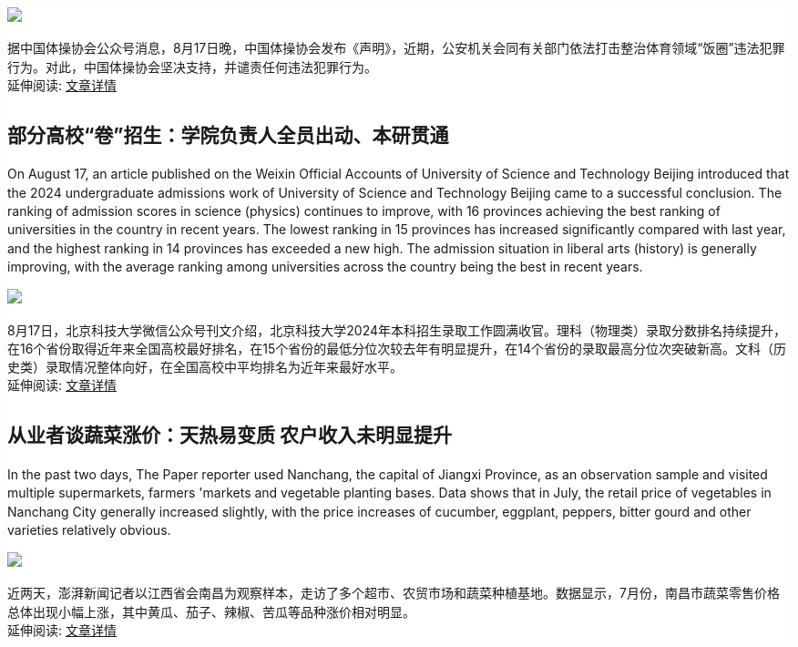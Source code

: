 <img src="https://p4.img.cctvpic.com/photoworkspace/2024/08/18/2024081809094098703.jpg" />   

据中国体操协会公众号消息，8月17日晚，中国体操协会发布《声明》，近期，公安机关会同有关部门依法打击整治体育领域“饭圈”违法犯罪行为。对此，中国体操协会坚决支持，并谴责任何违法犯罪行为。   
延伸阅读: [文章详情](https://news.cctv.com/2024/08/18/ARTIm4HAL9xne1wJKMdBNqfI240818.shtml)   

<qrcode title="中国体操协会发布声明：坚决支持依法整治“饭圈”" image="https://p4.img.cctvpic.com/photoworkspace/2024/08/18/2024081809094098703.jpg" />   

## 部分高校“卷”招生：学院负责人全员出动、本研贯通   
On August 17, an article published on the Weixin Official Accounts of University of Science and Technology Beijing introduced that the 2024 undergraduate admissions work of University of Science and Technology Beijing came to a successful conclusion. The ranking of admission scores in science (physics) continues to improve, with 16 provinces achieving the best ranking of universities in the country in recent years. The lowest ranking in 15 provinces has increased significantly compared with last year, and the highest ranking in 14 provinces has exceeded a new high. The admission situation in liberal arts (history) is generally improving, with the average ranking among universities across the country being the best in recent years.   

<img src="https://p1.img.cctvpic.com/photoworkspace/2024/08/18/2024081806560256423.jpg" />   

8月17日，北京科技大学微信公众号刊文介绍，北京科技大学2024年本科招生录取工作圆满收官。理科（物理类）录取分数排名持续提升，在16个省份取得近年来全国高校最好排名，在15个省份的最低分位次较去年有明显提升，在14个省份的录取最高分位次突破新高。文科（历史类）录取情况整体向好，在全国高校中平均排名为近年来最好水平。   
延伸阅读: [文章详情](https://news.cctv.com/2024/08/18/ARTIGQck0vrRJ6xFIru8V662240818.shtml)   

<qrcode title="部分高校“卷”招生：学院负责人全员出动、本研贯通" image="https://p1.img.cctvpic.com/photoworkspace/2024/08/18/2024081806560256423.jpg" />   

## 从业者谈蔬菜涨价：天热易变质 农户收入未明显提升   
In the past two days, The Paper reporter used Nanchang, the capital of Jiangxi Province, as an observation sample and visited multiple supermarkets, farmers 'markets and vegetable planting bases. Data shows that in July, the retail price of vegetables in Nanchang City generally increased slightly, with the price increases of cucumber, eggplant, peppers, bitter gourd and other varieties relatively obvious.   

<img src="https://p1.img.cctvpic.com/photoworkspace/2024/08/18/2024081806545258270.jpg" />   

近两天，澎湃新闻记者以江西省会南昌为观察样本，走访了多个超市、农贸市场和蔬菜种植基地。数据显示，7月份，南昌市蔬菜零售价格总体出现小幅上涨，其中黄瓜、茄子、辣椒、苦瓜等品种涨价相对明显。   
延伸阅读: [文章详情](https://news.cctv.com/2024/08/18/ARTIMcYJnA2NALyDgjtBvX8C240818.shtml)   

<qrcode title="从业者谈蔬菜涨价：天热易变质 农户收入未明显提升" image="https://p1.img.cctvpic.com/photoworkspace/2024/08/18/2024081806545258270.jpg" />   

